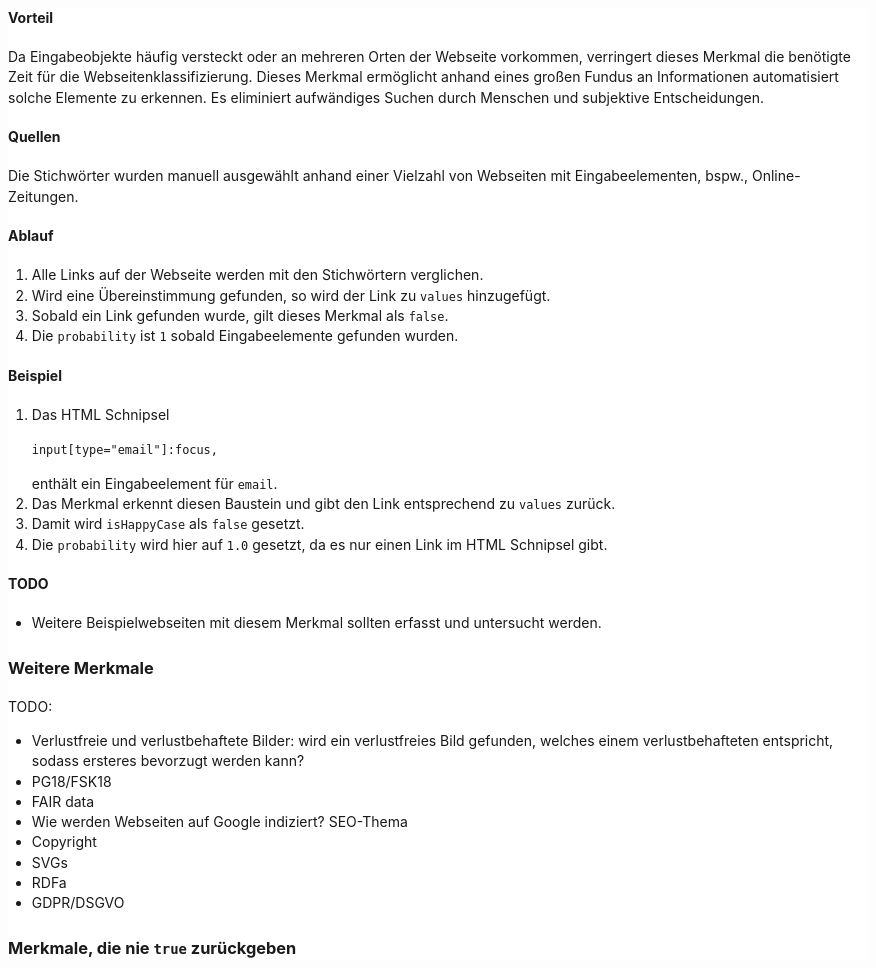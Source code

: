 #### Vorteil

Da Eingabeobjekte häufig versteckt oder an mehreren Orten der Webseite vorkommen, verringert dieses Merkmal die
benötigte Zeit für die Webseitenklassifizierung.
Dieses Merkmal ermöglicht anhand eines großen Fundus an Informationen automatisiert solche Elemente zu erkennen.
Es eliminiert aufwändiges Suchen durch Menschen und subjektive Entscheidungen.

#### Quellen

Die Stichwörter wurden manuell ausgewählt anhand einer Vielzahl von Webseiten mit Eingabeelementen, bspw.,
Online-Zeitungen.

#### Ablauf

1. Alle Links auf der Webseite werden mit den Stichwörtern verglichen.
2. Wird eine Übereinstimmung gefunden, so wird der Link zu `values` hinzugefügt.
3. Sobald ein Link gefunden wurde, gilt dieses Merkmal als `false`.
4. Die `probability` ist `1` sobald Eingabeelemente gefunden wurden.

#### Beispiel

1. Das HTML Schnipsel
    ```
    input[type="email"]:focus,
    ```
    enthält ein Eingabeelement für `email`.
2. Das Merkmal erkennt diesen Baustein und gibt den Link entsprechend zu `values` zurück.
3. Damit wird `isHappyCase` als `false` gesetzt.
4. Die `probability` wird hier auf `1.0` gesetzt, da es nur einen Link im HTML Schnipsel gibt.

#### TODO

- Weitere Beispielwebseiten mit diesem Merkmal sollten erfasst und untersucht werden.


### Weitere Merkmale

TODO:

- Verlustfreie und verlustbehaftete Bilder: wird ein verlustfreies Bild gefunden, welches einem verlustbehafteten entspricht, sodass ersteres bevorzugt werden kann?
- PG18/FSK18
- FAIR data
- Wie werden Webseiten auf Google indiziert? SEO-Thema
- Copyright
- SVGs
- RDFa
- GDPR/DSGVO

### Merkmale, die nie `true` zurückgeben
